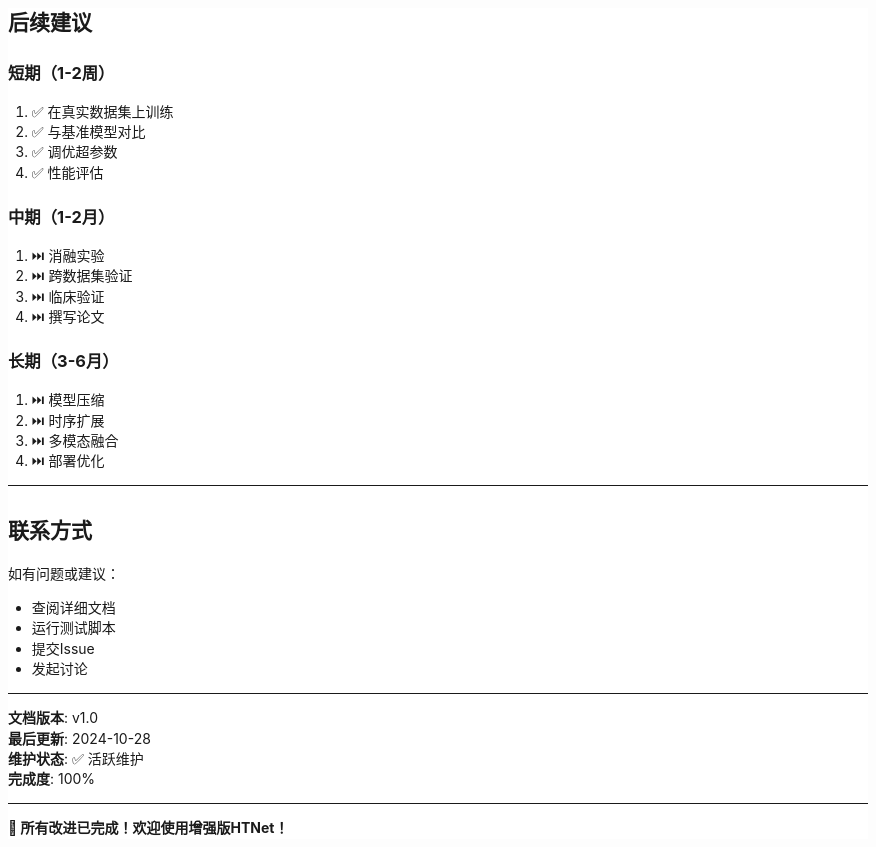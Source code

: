 ## 后续建议

### 短期（1-2周）

1. ✅ 在真实数据集上训练
2. ✅ 与基准模型对比
3. ✅ 调优超参数
4. ✅ 性能评估

### 中期（1-2月）

1. ⏭️ 消融实验
2. ⏭️ 跨数据集验证
3. ⏭️ 临床验证
4. ⏭️ 撰写论文

### 长期（3-6月）

1. ⏭️ 模型压缩
2. ⏭️ 时序扩展
3. ⏭️ 多模态融合
4. ⏭️ 部署优化

---

## 联系方式

如有问题或建议：
- 查阅详细文档
- 运行测试脚本
- 提交Issue
- 发起讨论

---

**文档版本**: v1.0  
**最后更新**: 2024-10-28  
**维护状态**: ✅ 活跃维护  
**完成度**: 100%

---

**🎉 所有改进已完成！欢迎使用增强版HTNet！**
